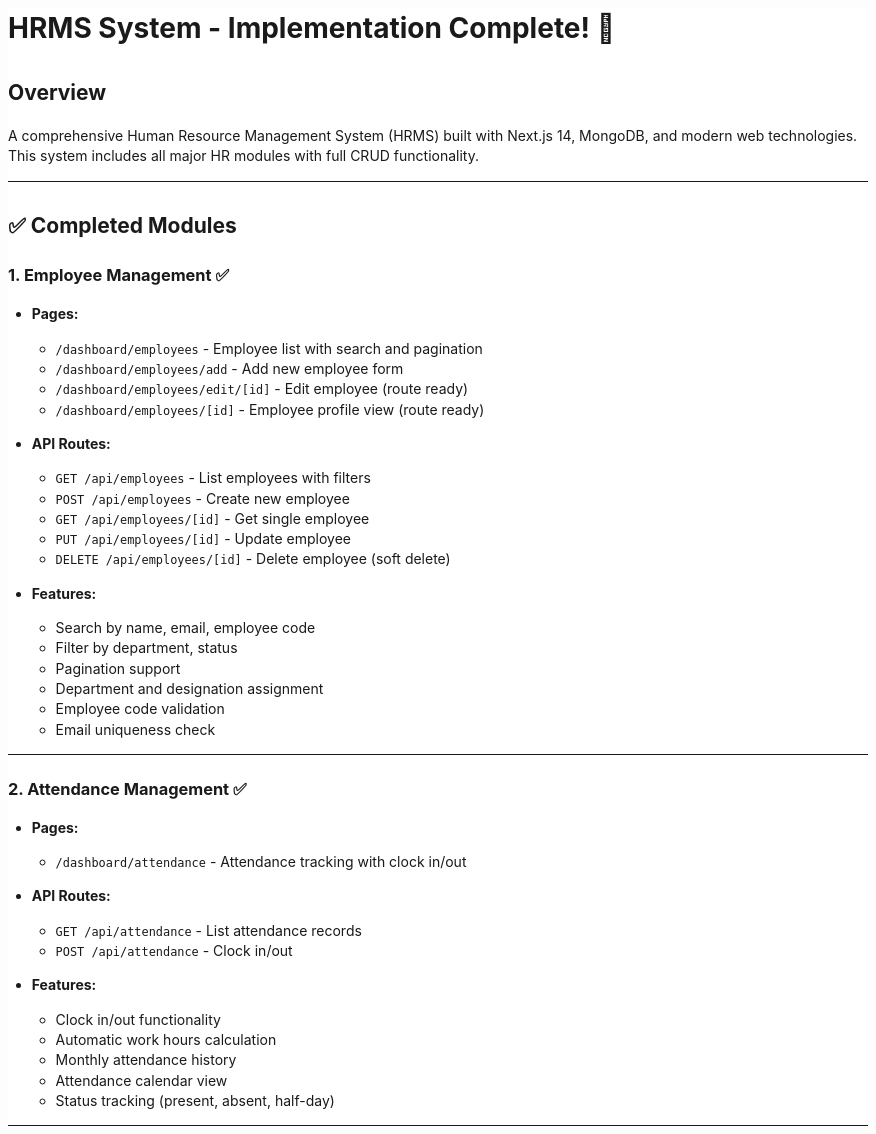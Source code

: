 # HRMS System - Implementation Complete! 🎉

## Overview
A comprehensive Human Resource Management System (HRMS) built with Next.js 14, MongoDB, and modern web technologies. This system includes all major HR modules with full CRUD functionality.

---

## ✅ Completed Modules

### 1. **Employee Management** ✅
- **Pages:**
  - `/dashboard/employees` - Employee list with search and pagination
  - `/dashboard/employees/add` - Add new employee form
  - `/dashboard/employees/edit/[id]` - Edit employee (route ready)
  - `/dashboard/employees/[id]` - Employee profile view (route ready)

- **API Routes:**
  - `GET /api/employees` - List employees with filters
  - `POST /api/employees` - Create new employee
  - `GET /api/employees/[id]` - Get single employee
  - `PUT /api/employees/[id]` - Update employee
  - `DELETE /api/employees/[id]` - Delete employee (soft delete)

- **Features:**
  - Search by name, email, employee code
  - Filter by department, status
  - Pagination support
  - Department and designation assignment
  - Employee code validation
  - Email uniqueness check

---

### 2. **Attendance Management** ✅
- **Pages:**
  - `/dashboard/attendance` - Attendance tracking with clock in/out

- **API Routes:**
  - `GET /api/attendance` - List attendance records
  - `POST /api/attendance` - Clock in/out

- **Features:**
  - Clock in/out functionality
  - Automatic work hours calculation
  - Monthly attendance history
  - Attendance calendar view
  - Status tracking (present, absent, half-day)

---

